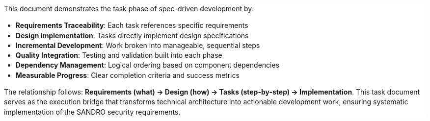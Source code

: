 This document demonstrates the task phase of spec-driven development by:

- **Requirements Traceability**: Each task references specific requirements
- **Design Implementation**: Tasks directly implement design specifications
- **Incremental Development**: Work broken into manageable, sequential steps
- **Quality Integration**: Testing and validation built into each phase
- **Dependency Management**: Logical ordering based on component dependencies
- **Measurable Progress**: Clear completion criteria and success metrics

The relationship follows: **Requirements (what) → Design (how) → Tasks (step-by-step) → Implementation**. This task document serves as the execution bridge that transforms technical architecture into actionable development work, ensuring systematic implementation of the SANDRO security requirements.